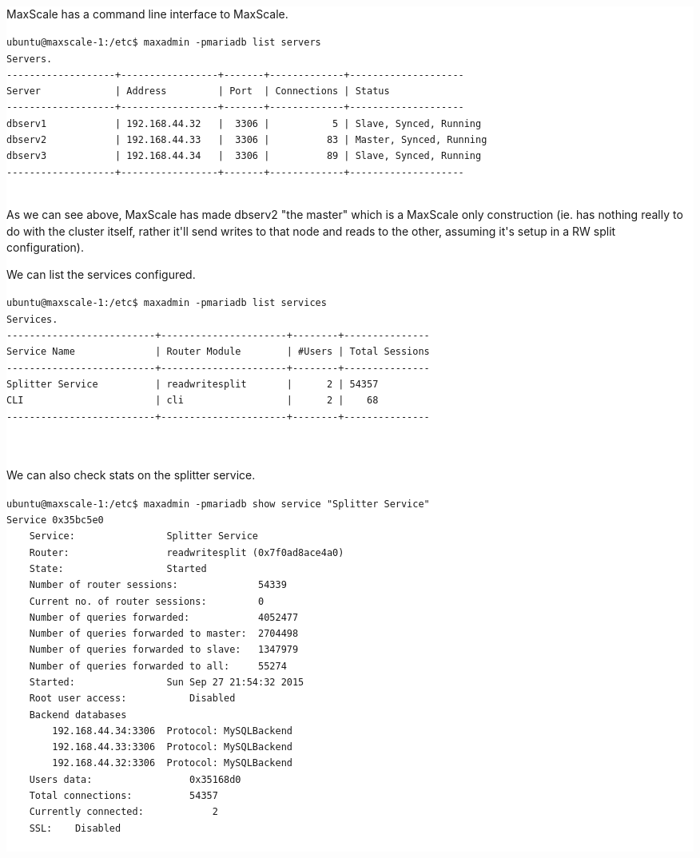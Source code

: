 MaxScale has a command line interface to MaxScale.

<pre>
<code>ubuntu@maxscale-1:/etc$ maxadmin -pmariadb list servers
Servers.
-------------------+-----------------+-------+-------------+--------------------
Server             | Address         | Port  | Connections | Status              
-------------------+-----------------+-------+-------------+--------------------
dbserv1            | 192.168.44.32   |  3306 |           5 | Slave, Synced, Running
dbserv2            | 192.168.44.33   |  3306 |          83 | Master, Synced, Running
dbserv3            | 192.168.44.34   |  3306 |          89 | Slave, Synced, Running
-------------------+-----------------+-------+-------------+--------------------
</code>
</pre>

As we can see above, MaxScale has made dbserv2 "the master" which is a MaxScale only construction (ie. has nothing really to do with the cluster itself, rather it'll send writes to that node and reads to the other, assuming it's setup in a RW split configuration).

We can list the services configured.

<pre>
<code>ubuntu@maxscale-1:/etc$ maxadmin -pmariadb list services
Services.
--------------------------+----------------------+--------+---------------
Service Name              | Router Module        | #Users | Total Sessions
--------------------------+----------------------+--------+---------------
Splitter Service          | readwritesplit       |      2 | 54357
CLI                       | cli                  |      2 |    68
--------------------------+----------------------+--------+---------------

</code>
</pre>

We can also check stats on the splitter service.

<pre>
<code>ubuntu@maxscale-1:/etc$ maxadmin -pmariadb show service "Splitter Service"
Service 0x35bc5e0
    Service:                Splitter Service
    Router:                 readwritesplit (0x7f0ad8ace4a0)
    State:                  Started
    Number of router sessions:              54339
    Current no. of router sessions:         0
    Number of queries forwarded:            4052477
    Number of queries forwarded to master:  2704498
    Number of queries forwarded to slave:   1347979
    Number of queries forwarded to all:     55274
    Started:                Sun Sep 27 21:54:32 2015
    Root user access:           Disabled
    Backend databases
        192.168.44.34:3306  Protocol: MySQLBackend
        192.168.44.33:3306  Protocol: MySQLBackend
        192.168.44.32:3306  Protocol: MySQLBackend
    Users data:                 0x35168d0
    Total connections:          54357
    Currently connected:            2
    SSL:    Disabled
</code>
</pre>
